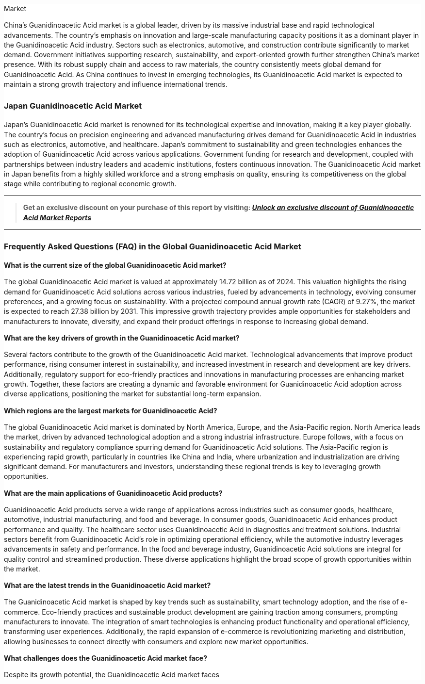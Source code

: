 Market</h3><p>China&rsquo;s Guanidinoacetic Acid market is a global leader, driven by its massive industrial base and rapid technological advancements. The country&rsquo;s emphasis on innovation and large-scale manufacturing capacity positions it as a dominant player in the Guanidinoacetic Acid industry. Sectors such as electronics, automotive, and construction contribute significantly to market demand. Government initiatives supporting research, sustainability, and export-oriented growth further strengthen China&rsquo;s market presence. With its robust supply chain and access to raw materials, the country consistently meets global demand for Guanidinoacetic Acid. As China continues to invest in emerging technologies, its Guanidinoacetic Acid market is expected to maintain a strong growth trajectory and influence international trends.</p><h3>Japan Guanidinoacetic Acid Market</h3><p>Japan&rsquo;s Guanidinoacetic Acid market is renowned for its technological expertise and innovation, making it a key player globally. The country&rsquo;s focus on precision engineering and advanced manufacturing drives demand for Guanidinoacetic Acid in industries such as electronics, automotive, and healthcare. Japan&rsquo;s commitment to sustainability and green technologies enhances the adoption of Guanidinoacetic Acid across various applications. Government funding for research and development, coupled with partnerships between industry leaders and academic institutions, fosters continuous innovation. The Guanidinoacetic Acid market in Japan benefits from a highly skilled workforce and a strong emphasis on quality, ensuring its competitiveness on the global stage while contributing to regional economic growth.</p><hr /><blockquote><p><strong>Get an exclusive discount on your purchase of this report by visiting: <em><a href="://marketresearchpulse.com/ask-for-discount/37535?utm_source=Github&amp;utm_medium=022">Unlock an exclusive discount of Guanidinoacetic Acid Market Reports</a></em>&nbsp;</strong></p></blockquote><hr /><h3>Frequently Asked Questions (FAQ) in the Global Guanidinoacetic Acid Market</h3><p><strong>What is the current size of the global Guanidinoacetic Acid market?</strong></p><p>The global Guanidinoacetic Acid market is valued at approximately 14.72 billion as of 2024. This valuation highlights the rising demand for Guanidinoacetic Acid solutions across various industries, fueled by advancements in technology, evolving consumer preferences, and a growing focus on sustainability. With a projected compound annual growth rate (CAGR) of 9.27%, the market is expected to reach 27.38 billion by 2031. This impressive growth trajectory provides ample opportunities for stakeholders and manufacturers to innovate, diversify, and expand their product offerings in response to increasing global demand.</p><p><strong>What are the key drivers of growth in the Guanidinoacetic Acid market?</strong></p><p>Several factors contribute to the growth of the Guanidinoacetic Acid market. Technological advancements that improve product performance, rising consumer interest in sustainability, and increased investment in research and development are key drivers. Additionally, regulatory support for eco-friendly practices and innovations in manufacturing processes are enhancing market growth. Together, these factors are creating a dynamic and favorable environment for Guanidinoacetic Acid adoption across diverse applications, positioning the market for substantial long-term expansion.</p><p><strong>Which regions are the largest markets for Guanidinoacetic Acid?</strong></p><p>The global Guanidinoacetic Acid market is dominated by North America, Europe, and the Asia-Pacific region. North America leads the market, driven by advanced technological adoption and a strong industrial infrastructure. Europe follows, with a focus on sustainability and regulatory compliance spurring demand for Guanidinoacetic Acid solutions. The Asia-Pacific region is experiencing rapid growth, particularly in countries like China and India, where urbanization and industrialization are driving significant demand. For manufacturers and investors, understanding these regional trends is key to leveraging growth opportunities.</p><p><strong>What are the main applications of Guanidinoacetic Acid products?</strong></p><p>Guanidinoacetic Acid products serve a wide range of applications across industries such as consumer goods, healthcare, automotive, industrial manufacturing, and food and beverage. In consumer goods, Guanidinoacetic Acid enhances product performance and quality. The healthcare sector uses Guanidinoacetic Acid in diagnostics and treatment solutions. Industrial sectors benefit from Guanidinoacetic Acid&rsquo;s role in optimizing operational efficiency, while the automotive industry leverages advancements in safety and performance. In the food and beverage industry, Guanidinoacetic Acid solutions are integral for quality control and streamlined production. These diverse applications highlight the broad scope of growth opportunities within the market.</p><p><strong>What are the latest trends in the Guanidinoacetic Acid market?</strong></p><p>The Guanidinoacetic Acid market is shaped by key trends such as sustainability, smart technology adoption, and the rise of e-commerce. Eco-friendly practices and sustainable product development are gaining traction among consumers, prompting manufacturers to innovate. The integration of smart technologies is enhancing product functionality and operational efficiency, transforming user experiences. Additionally, the rapid expansion of e-commerce is revolutionizing marketing and distribution, allowing businesses to connect directly with consumers and explore new market opportunities.</p><p><strong>What challenges does the Guanidinoacetic Acid market face?</strong></p><p>Despite its growth potential, the Guanidinoacetic Acid market faces